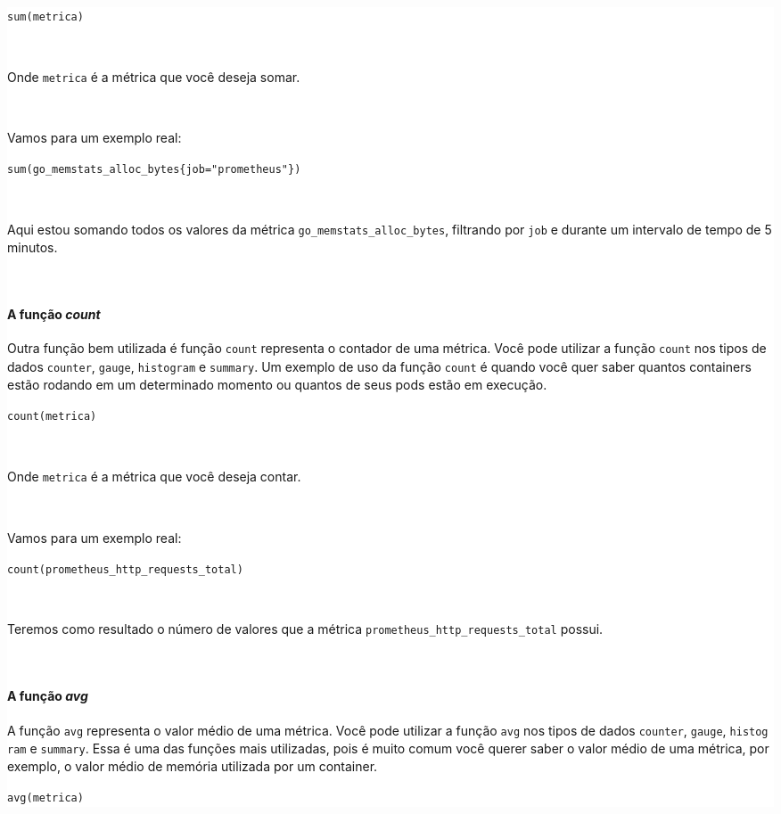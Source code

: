 ```PROMQL
sum(metrica)
```

&nbsp;

Onde `metrica` é a métrica que você deseja somar.

&nbsp;

Vamos para um exemplo real:

```PROMQL
sum(go_memstats_alloc_bytes{job="prometheus"})
```

&nbsp;

Aqui estou somando todos os valores da métrica `go_memstats_alloc_bytes`, filtrando por `job` e durante um intervalo de tempo de 5 minutos.

&nbsp;
&nbsp;

#### A função *count*

Outra função bem utilizada é função `count` representa o contador de uma métrica.
Você pode utilizar a função `count` nos tipos de dados `counter`, `gauge`, `histogram` e `summary`.
Um exemplo de uso da função `count` é quando você quer saber quantos containers estão rodando em um determinado momento ou quantos de seus pods estão em execução.
  
```PROMQL
count(metrica)
```

&nbsp;

Onde `metrica` é a métrica que você deseja contar.

&nbsp;

Vamos para um exemplo real:

```PROMQL
count(prometheus_http_requests_total)
```

&nbsp;

Teremos como resultado o número de valores que a métrica `prometheus_http_requests_total` possui.

&nbsp;
&nbsp;

#### A função *avg*

A função `avg` representa o valor médio de uma métrica.
Você pode utilizar a função `avg` nos tipos de dados `counter`, `gauge`, `histogram` e `summary`.
Essa é uma das funções mais utilizadas, pois é muito comum você querer saber o valor médio de uma métrica, por exemplo, o valor médio de memória utilizada por um container.

```PROMQL
avg(metrica)
```
